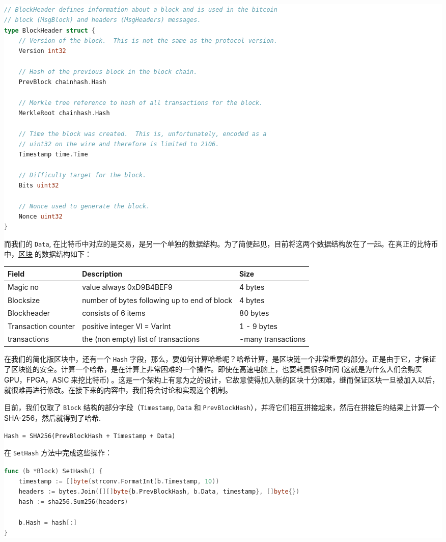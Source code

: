 ```go
// BlockHeader defines information about a block and is used in the bitcoin
// block (MsgBlock) and headers (MsgHeaders) messages.
type BlockHeader struct {
    // Version of the block.  This is not the same as the protocol version.
    Version int32

    // Hash of the previous block in the block chain.
    PrevBlock chainhash.Hash

    // Merkle tree reference to hash of all transactions for the block.
    MerkleRoot chainhash.Hash

    // Time the block was created.  This is, unfortunately, encoded as a
    // uint32 on the wire and therefore is limited to 2106.
    Timestamp time.Time

    // Difficulty target for the block.
    Bits uint32

    // Nonce used to generate the block.
    Nonce uint32
}
```

而我们的 `Data`, 在比特币中对应的是交易，是另一个单独的数据结构。为了简便起见，目前将这两个数据结构放在了一起。在真正的比特币中，[区块](https://en.bitcoin.it/wiki/Block#Block_structure) 的数据结构如下：

Field               | Description                                  | Size
:----               | :----                                        | :----
Magic no            | value always 0xD9B4BEF9                      | 4 bytes
Blocksize           | number of bytes following up to end of block | 4 bytes
Blockheader         | consists of 6 items                          | 80 bytes
Transaction counter | positive integer VI = VarInt                 | 1 - 9 bytes
transactions        | the (non empty) list of transactions         | <Transaction counter>-many transactions

在我们的简化版区块中，还有一个 `Hash` 字段，那么，要如何计算哈希呢？哈希计算，是区块链一个非常重要的部分。正是由于它，才保证了区块链的安全。计算一个哈希，是在计算上非常困难的一个操作。即使在高速电脑上，也要耗费很多时间 (这就是为什么人们会购买 GPU，FPGA，ASIC 来挖比特币) 。这是一个架构上有意为之的设计，它故意使得加入新的区块十分困难，继而保证区块一旦被加入以后，就很难再进行修改。在接下来的内容中，我们将会讨论和实现这个机制。

目前，我们仅取了 `Block` 结构的部分字段（`Timestamp`, `Data` 和 `PrevBlockHash`），并将它们相互拼接起来，然后在拼接后的结果上计算一个 SHA-256，然后就得到了哈希.

```
Hash = SHA256(PrevBlockHash + Timestamp + Data)
```

在 `SetHash` 方法中完成这些操作：

```go
func (b *Block) SetHash() {
	timestamp := []byte(strconv.FormatInt(b.Timestamp, 10))
	headers := bytes.Join([][]byte{b.PrevBlockHash, b.Data, timestamp}, []byte{})
	hash := sha256.Sum256(headers)

	b.Hash = hash[:]
}
```
